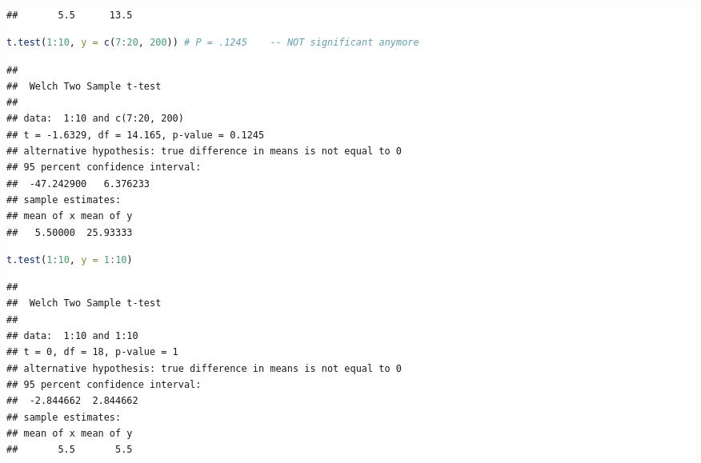     ##       5.5      13.5

``` r
t.test(1:10, y = c(7:20, 200)) # P = .1245    -- NOT significant anymore
```

    ## 
    ##  Welch Two Sample t-test
    ## 
    ## data:  1:10 and c(7:20, 200)
    ## t = -1.6329, df = 14.165, p-value = 0.1245
    ## alternative hypothesis: true difference in means is not equal to 0
    ## 95 percent confidence interval:
    ##  -47.242900   6.376233
    ## sample estimates:
    ## mean of x mean of y 
    ##   5.50000  25.93333

``` r
t.test(1:10, y = 1:10)
```

    ## 
    ##  Welch Two Sample t-test
    ## 
    ## data:  1:10 and 1:10
    ## t = 0, df = 18, p-value = 1
    ## alternative hypothesis: true difference in means is not equal to 0
    ## 95 percent confidence interval:
    ##  -2.844662  2.844662
    ## sample estimates:
    ## mean of x mean of y 
    ##       5.5       5.5
